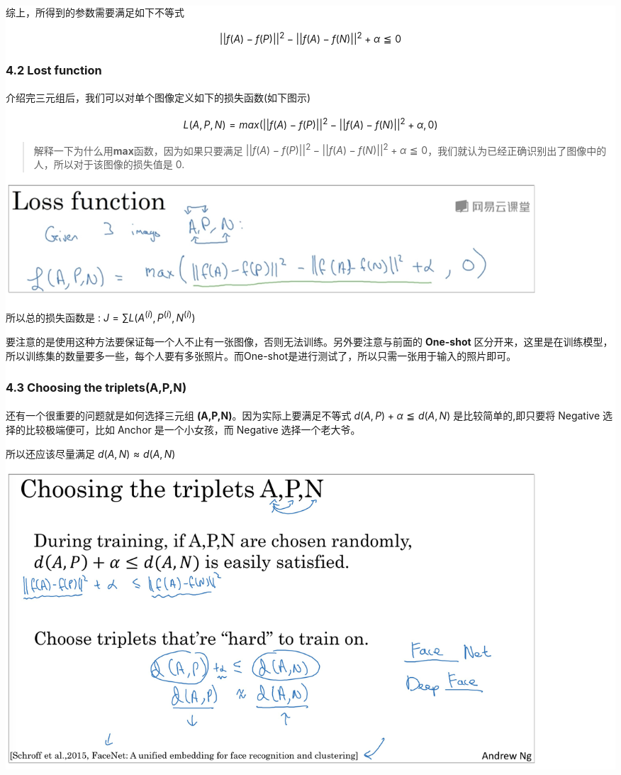 综上，所得到的参数需要满足如下不等式

$$
||f(A)-f(P)||^2-||f(A)-f(N)||^2+α\leqq0
$$

### 4.2 Lost function

介绍完三元组后，我们可以对单个图像定义如下的损失函数(如下图示)

$$
L(A,P,N)=max(||f(A)-f(P)||^2-||f(A)-f(N)||^2+α,0)
$$

> 解释一下为什么用**max**函数，因为如果只要满足 $||f(A)-f(P)||^2-||f(A)-f(N)||^2+α\leqq0$，我们就认为已经正确识别出了图像中的人，所以对于该图像的损失值是 0.

<img src="/images/deeplearning/C4W4-10_1.png" width="750" />

所以总的损失函数是 : $J=\sum{L(A^{(i)},P^{(i)},N^{(i)})}$

要注意的是使用这种方法要保证每一个人不止有一张图像，否则无法训练。另外要注意与前面的 **One-shot** 区分开来，这里是在训练模型，所以训练集的数量要多一些，每个人要有多张照片。而One-shot是进行测试了，所以只需一张用于输入的照片即可。

### 4.3 Choosing the triplets(A,P,N)

还有一个很重要的问题就是如何选择三元组 **(A,P,N)**。因为实际上要满足不等式 $d(A,P)+α\leqq d(A,N)$ 是比较简单的,即只要将 Negative 选择的比较极端便可，比如 Anchor 是一个小女孩，而 Negative 选择一个老大爷。

所以还应该尽量满足 $d(A,N)\approx{d(A,N)}$

<img src="/images/deeplearning/C4W4-11_1.png" width="750" />
